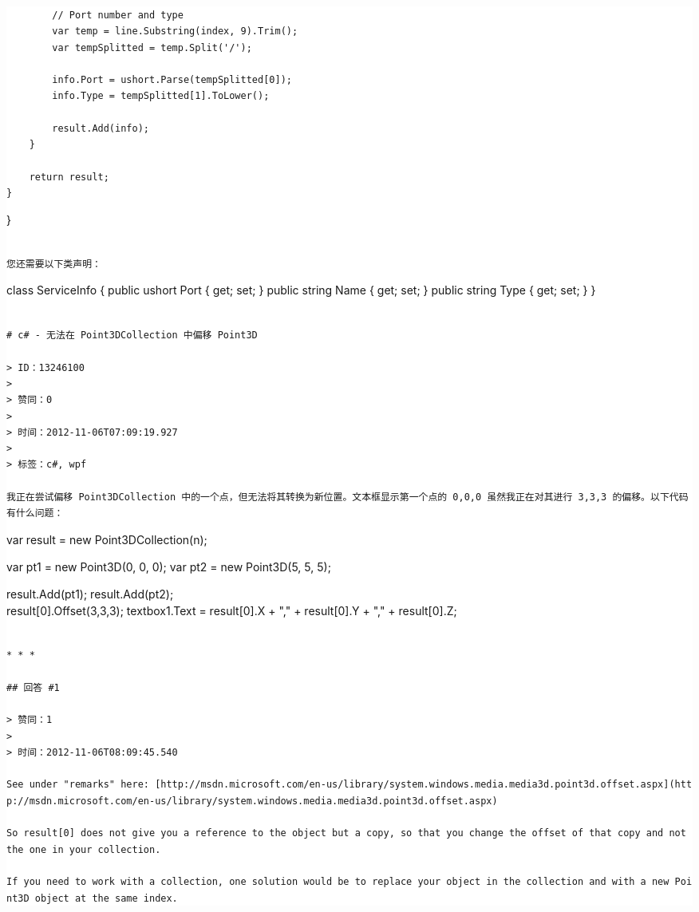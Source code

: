             // Port number and type
            var temp = line.Substring(index, 9).Trim();
            var tempSplitted = temp.Split('/');

            info.Port = ushort.Parse(tempSplitted[0]);
            info.Type = tempSplitted[1].ToLower();

            result.Add(info);
        }

        return result;
    }
} 
```

您还需要以下类声明：

```
class ServiceInfo
{
    public ushort Port { get; set; }
    public string Name { get; set; }
    public string Type { get; set; }
} 
```

# c# - 无法在 Point3DCollection 中偏移 Point3D

> ID：13246100
> 
> 赞同：0
> 
> 时间：2012-11-06T07:09:19.927
> 
> 标签：c#, wpf

我正在尝试偏移 Point3DCollection 中的一个点，但无法将其转换为新位置。文本框显示第一个点的 0,0,0 虽然我正在对其进行 3,3,3 的偏移。以下代码有什么问题：

```
var result = new Point3DCollection(n);

var pt1 = new Point3D(0, 0, 0);
var pt2 = new Point3D(5, 5, 5);

result.Add(pt1);
result.Add(pt2);  
result[0].Offset(3,3,3);
textbox1.Text = result[0].X + "," + result[0].Y + "," + result[0].Z; 
```

* * *

## 回答 #1

> 赞同：1
> 
> 时间：2012-11-06T08:09:45.540

See under "remarks" here: [http://msdn.microsoft.com/en-us/library/system.windows.media.media3d.point3d.offset.aspx](http://msdn.microsoft.com/en-us/library/system.windows.media.media3d.point3d.offset.aspx)

So result[0] does not give you a reference to the object but a copy, so that you change the offset of that copy and not the one in your collection.

If you need to work with a collection, one solution would be to replace your object in the collection and with a new Point3D object at the same index.
```